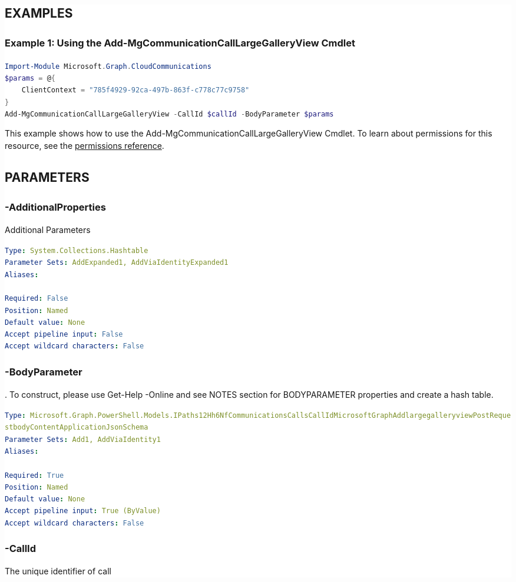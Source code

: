 ## EXAMPLES

### Example 1: Using the Add-MgCommunicationCallLargeGalleryView Cmdlet
```powershell
Import-Module Microsoft.Graph.CloudCommunications
$params = @{
	ClientContext = "785f4929-92ca-497b-863f-c778c77c9758"
}
Add-MgCommunicationCallLargeGalleryView -CallId $callId -BodyParameter $params
```

This example shows how to use the Add-MgCommunicationCallLargeGalleryView Cmdlet.
To learn about permissions for this resource, see the [permissions reference](/graph/permissions-reference).

## PARAMETERS

### -AdditionalProperties
Additional Parameters

```yaml
Type: System.Collections.Hashtable
Parameter Sets: AddExpanded1, AddViaIdentityExpanded1
Aliases:

Required: False
Position: Named
Default value: None
Accept pipeline input: False
Accept wildcard characters: False
```

### -BodyParameter
.
To construct, please use Get-Help -Online and see NOTES section for BODYPARAMETER properties and create a hash table.

```yaml
Type: Microsoft.Graph.PowerShell.Models.IPaths12Hh6NfCommunicationsCallsCallIdMicrosoftGraphAddlargegalleryviewPostRequestbodyContentApplicationJsonSchema
Parameter Sets: Add1, AddViaIdentity1
Aliases:

Required: True
Position: Named
Default value: None
Accept pipeline input: True (ByValue)
Accept wildcard characters: False
```

### -CallId
The unique identifier of call
